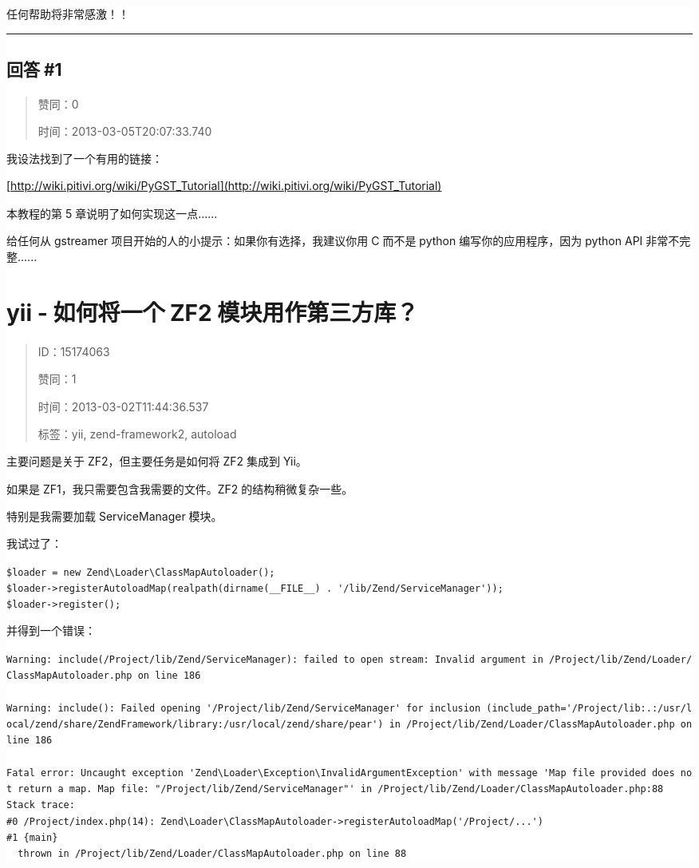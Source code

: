 任何帮助将非常感激！！

* * *

## 回答 #1

> 赞同：0
> 
> 时间：2013-03-05T20:07:33.740

我设法找到了一个有用的链接：

[http://wiki.pitivi.org/wiki/PyGST_Tutorial](http://wiki.pitivi.org/wiki/PyGST_Tutorial)

本教程的第 5 章说明了如何实现这一点......

给任何从 gstreamer 项目开始的人的小提示：如果你有选择，我建议你用 C 而不是 python 编写你的应用程序，因为 python API 非常不完整......

# yii - 如何将一个 ZF2 模块用作第三方库？

> ID：15174063
> 
> 赞同：1
> 
> 时间：2013-03-02T11:44:36.537
> 
> 标签：yii, zend-framework2, autoload

主要问题是关于 ZF2，但主要任务是如何将 ZF2 集成到 Yii。

如果是 ZF1，我只需要包含我需要的文件。ZF2 的结构稍微复杂一些。

特别是我需要加载 ServiceManager 模块。

我试过了：

```
$loader = new Zend\Loader\ClassMapAutoloader();
$loader->registerAutoloadMap(realpath(dirname(__FILE__) . '/lib/Zend/ServiceManager'));
$loader->register(); 
```

并得到一个错误：

```
Warning: include(/Project/lib/Zend/ServiceManager): failed to open stream: Invalid argument in /Project/lib/Zend/Loader/ClassMapAutoloader.php on line 186

Warning: include(): Failed opening '/Project/lib/Zend/ServiceManager' for inclusion (include_path='/Project/lib:.:/usr/local/zend/share/ZendFramework/library:/usr/local/zend/share/pear') in /Project/lib/Zend/Loader/ClassMapAutoloader.php on line 186

Fatal error: Uncaught exception 'Zend\Loader\Exception\InvalidArgumentException' with message 'Map file provided does not return a map. Map file: "/Project/lib/Zend/ServiceManager"' in /Project/lib/Zend/Loader/ClassMapAutoloader.php:88
Stack trace:
#0 /Project/index.php(14): Zend\Loader\ClassMapAutoloader->registerAutoloadMap('/Project/...')
#1 {main}
  thrown in /Project/lib/Zend/Loader/ClassMapAutoloader.php on line 88 
```
